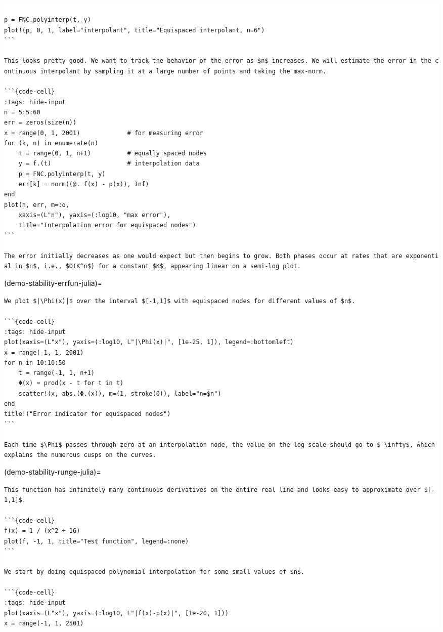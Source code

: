 ``````{dropdown} @demo-stability-equispaced

p = FNC.polyinterp(t, y)
plot!(p, 0, 1, label="interpolant", title="Equispaced interpolant, n=6")
```

This looks pretty good. We want to track the behavior of the error as $n$ increases. We will estimate the error in the continuous interpolant by sampling it at a large number of points and taking the max-norm.

```{code-cell} 
:tags: hide-input
n = 5:5:60
err = zeros(size(n))
x = range(0, 1, 2001)             # for measuring error
for (k, n) in enumerate(n)
    t = range(0, 1, n+1)          # equally spaced nodes
    y = f.(t)                     # interpolation data
    p = FNC.polyinterp(t, y)
    err[k] = norm((@. f(x) - p(x)), Inf)
end
plot(n, err, m=:o, 
    xaxis=(L"n"), yaxis=(:log10, "max error"),
    title="Interpolation error for equispaced nodes")
```

The error initially decreases as one would expect but then begins to grow. Both phases occur at rates that are exponential in $n$, i.e., $O(K^n$) for a constant $K$, appearing linear on a semi-log plot.
``````

(demo-stability-errfun-julia)=
``````{dropdown} @demo-stability-errfun
We plot $|\Phi(x)|$ over the interval $[-1,1]$ with equispaced nodes for different values of $n$. 

```{code-cell} 
:tags: hide-input
plot(xaxis=(L"x"), yaxis=(:log10, L"|\Phi(x)|", [1e-25, 1]), legend=:bottomleft)
x = range(-1, 1, 2001)
for n in 10:10:50
    t = range(-1, 1, n+1)
    Φ(x) = prod(x - t for t in t)
    scatter!(x, abs.(Φ.(x)), m=(1, stroke(0)), label="n=$n")
end
title!("Error indicator for equispaced nodes")
```

Each time $\Phi$ passes through zero at an interpolation node, the value on the log scale should go to $-\infty$, which explains the numerous cusps on the curves.
``````

(demo-stability-runge-julia)=
``````{dropdown} @demo-stability-runge
This function has infinitely many continuous derivatives on the entire real line and looks easy to approximate over $[-1,1]$.

```{code-cell} 
f(x) = 1 / (x^2 + 16)
plot(f, -1, 1, title="Test function", legend=:none)
```

We start by doing equispaced polynomial interpolation for some small values of $n$.

```{code-cell} 
:tags: hide-input
plot(xaxis=(L"x"), yaxis=(:log10, L"|f(x)-p(x)|", [1e-20, 1]))
x = range(-1, 1, 2501)
``````